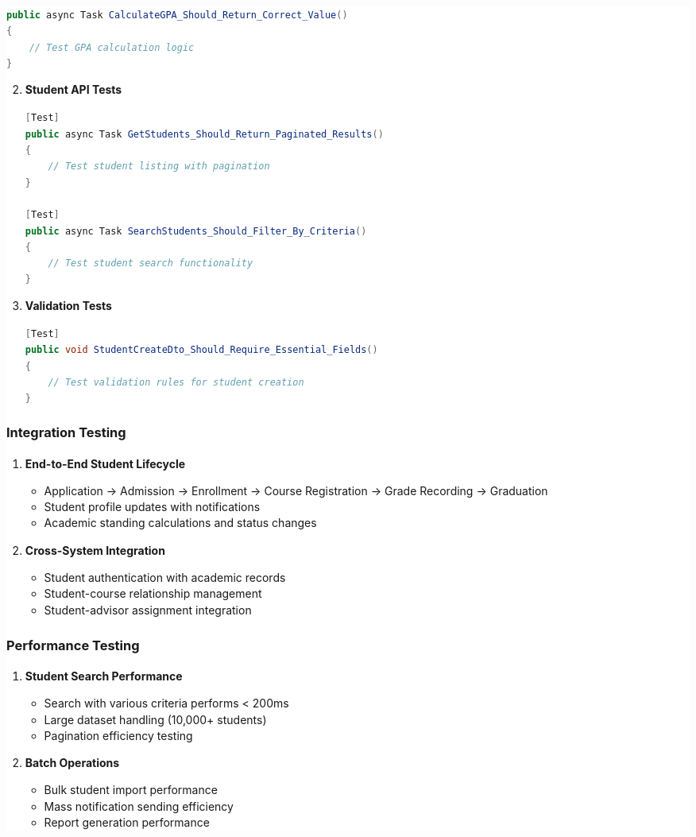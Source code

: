    ```csharp
   public async Task CalculateGPA_Should_Return_Correct_Value()
   {
       // Test GPA calculation logic
   }
   ```

2. **Student API Tests**

   ```csharp
   [Test]
   public async Task GetStudents_Should_Return_Paginated_Results()
   {
       // Test student listing with pagination
   }

   [Test]
   public async Task SearchStudents_Should_Filter_By_Criteria()
   {
       // Test student search functionality
   }
   ```

3. **Validation Tests**
   ```csharp
   [Test]
   public void StudentCreateDto_Should_Require_Essential_Fields()
   {
       // Test validation rules for student creation
   }
   ```

### Integration Testing

1. **End-to-End Student Lifecycle**

   - Application → Admission → Enrollment → Course Registration → Grade Recording → Graduation
   - Student profile updates with notifications
   - Academic standing calculations and status changes

2. **Cross-System Integration**
   - Student authentication with academic records
   - Student-course relationship management
   - Student-advisor assignment integration

### Performance Testing

1. **Student Search Performance**

   - Search with various criteria performs < 200ms
   - Large dataset handling (10,000+ students)
   - Pagination efficiency testing

2. **Batch Operations**
   - Bulk student import performance
   - Mass notification sending efficiency
   - Report generation performance
